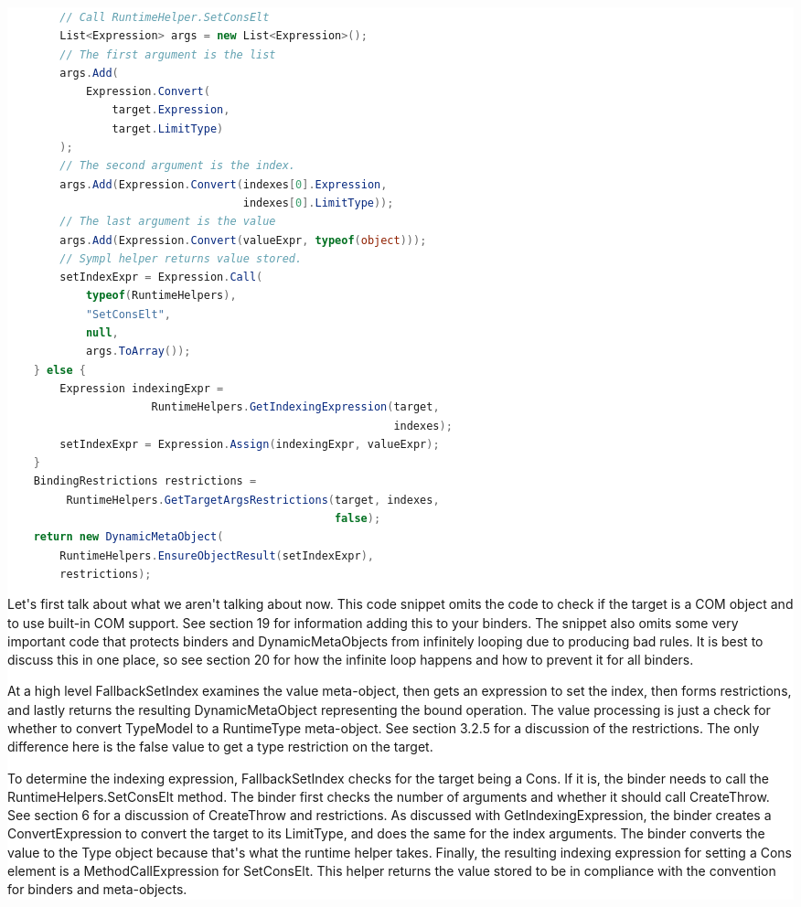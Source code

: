``` csharp
        // Call RuntimeHelper.SetConsElt
        List<Expression> args = new List<Expression>();
        // The first argument is the list
        args.Add(
            Expression.Convert(
                target.Expression,
                target.LimitType)
        );
        // The second argument is the index.
        args.Add(Expression.Convert(indexes[0].Expression,
                                    indexes[0].LimitType));
        // The last argument is the value
        args.Add(Expression.Convert(valueExpr, typeof(object)));
        // Sympl helper returns value stored.
        setIndexExpr = Expression.Call(
            typeof(RuntimeHelpers),
            "SetConsElt",
            null,
            args.ToArray());
    } else {
        Expression indexingExpr = 
                      RuntimeHelpers.GetIndexingExpression(target,
                                                           indexes);
        setIndexExpr = Expression.Assign(indexingExpr, valueExpr);
    }
    BindingRestrictions restrictions =
         RuntimeHelpers.GetTargetArgsRestrictions(target, indexes, 
                                                  false);
    return new DynamicMetaObject(
        RuntimeHelpers.EnsureObjectResult(setIndexExpr),
        restrictions);
```

Let's first talk about what we aren't talking about now. This code snippet omits the code to check if the target is a COM object and to use built-in COM support. See section 19 for information adding this to your binders. The snippet also omits some very important code that protects binders and DynamicMetaObjects from infinitely looping due to producing bad rules. It is best to discuss this in one place, so see section 20 for how the infinite loop happens and how to prevent it for all binders.

At a high level FallbackSetIndex examines the value meta-object, then gets an expression to set the index, then forms restrictions, and lastly returns the resulting DynamicMetaObject representing the bound operation. The value processing is just a check for whether to convert TypeModel to a RuntimeType meta-object. See section 3.2.5 for a discussion of the restrictions. The only difference here is the false value to get a type restriction on the target.

To determine the indexing expression, FallbackSetIndex checks for the target being a Cons. If it is, the binder needs to call the RuntimeHelpers.SetConsElt method. The binder first checks the number of arguments and whether it should call CreateThrow. See section 6 for a discussion of CreateThrow and restrictions. As discussed with GetIndexingExpression, the binder creates a ConvertExpression to convert the target to its LimitType, and does the same for the index arguments. The binder converts the value to the Type object because that's what the runtime helper takes. Finally, the resulting indexing expression for setting a Cons element is a MethodCallExpression for SetConsElt. This helper returns the value stored to be in compliance with the convention for binders and meta-objects.
